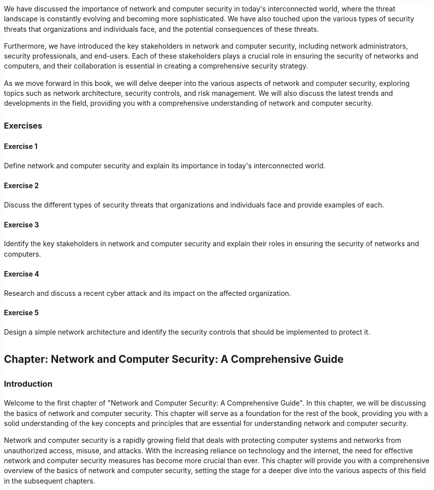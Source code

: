 We have discussed the importance of network and computer security in today's interconnected world, where the threat landscape is constantly evolving and becoming more sophisticated. We have also touched upon the various types of security threats that organizations and individuals face, and the potential consequences of these threats.

Furthermore, we have introduced the key stakeholders in network and computer security, including network administrators, security professionals, and end-users. Each of these stakeholders plays a crucial role in ensuring the security of networks and computers, and their collaboration is essential in creating a comprehensive security strategy.

As we move forward in this book, we will delve deeper into the various aspects of network and computer security, exploring topics such as network architecture, security controls, and risk management. We will also discuss the latest trends and developments in the field, providing you with a comprehensive understanding of network and computer security.

### Exercises

#### Exercise 1
Define network and computer security and explain its importance in today's interconnected world.

#### Exercise 2
Discuss the different types of security threats that organizations and individuals face and provide examples of each.

#### Exercise 3
Identify the key stakeholders in network and computer security and explain their roles in ensuring the security of networks and computers.

#### Exercise 4
Research and discuss a recent cyber attack and its impact on the affected organization.

#### Exercise 5
Design a simple network architecture and identify the security controls that should be implemented to protect it.


## Chapter: Network and Computer Security: A Comprehensive Guide

### Introduction

Welcome to the first chapter of "Network and Computer Security: A Comprehensive Guide". In this chapter, we will be discussing the basics of network and computer security. This chapter will serve as a foundation for the rest of the book, providing you with a solid understanding of the key concepts and principles that are essential for understanding network and computer security.

Network and computer security is a rapidly growing field that deals with protecting computer systems and networks from unauthorized access, misuse, and attacks. With the increasing reliance on technology and the internet, the need for effective network and computer security measures has become more crucial than ever. This chapter will provide you with a comprehensive overview of the basics of network and computer security, setting the stage for a deeper dive into the various aspects of this field in the subsequent chapters.
